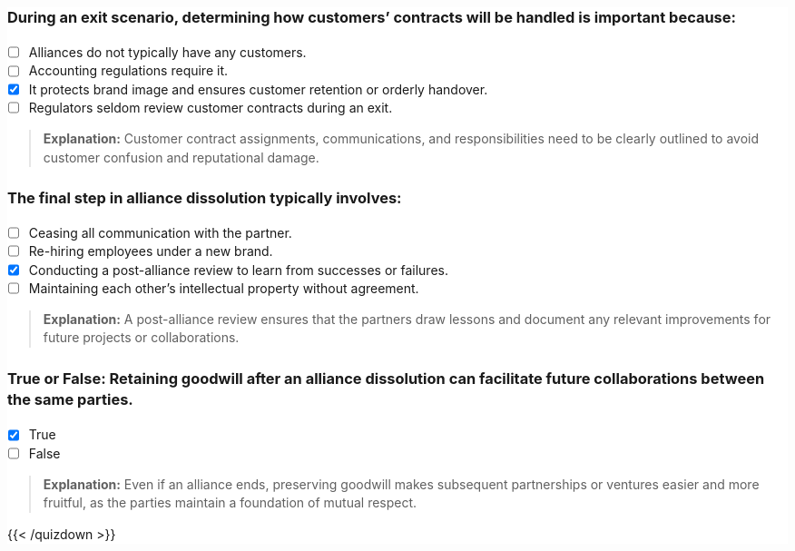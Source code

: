 ### During an exit scenario, determining how customers’ contracts will be handled is important because:
- [ ] Alliances do not typically have any customers.
- [ ] Accounting regulations require it.
- [x] It protects brand image and ensures customer retention or orderly handover.
- [ ] Regulators seldom review customer contracts during an exit.

> **Explanation:** Customer contract assignments, communications, and responsibilities need to be clearly outlined to avoid customer confusion and reputational damage.

### The final step in alliance dissolution typically involves:
- [ ] Ceasing all communication with the partner.
- [ ] Re-hiring employees under a new brand.
- [x] Conducting a post-alliance review to learn from successes or failures.
- [ ] Maintaining each other’s intellectual property without agreement.

> **Explanation:** A post-alliance review ensures that the partners draw lessons and document any relevant improvements for future projects or collaborations.

### True or False: Retaining goodwill after an alliance dissolution can facilitate future collaborations between the same parties.
- [x] True
- [ ] False

> **Explanation:** Even if an alliance ends, preserving goodwill makes subsequent partnerships or ventures easier and more fruitful, as the parties maintain a foundation of mutual respect.

{{< /quizdown >}}
